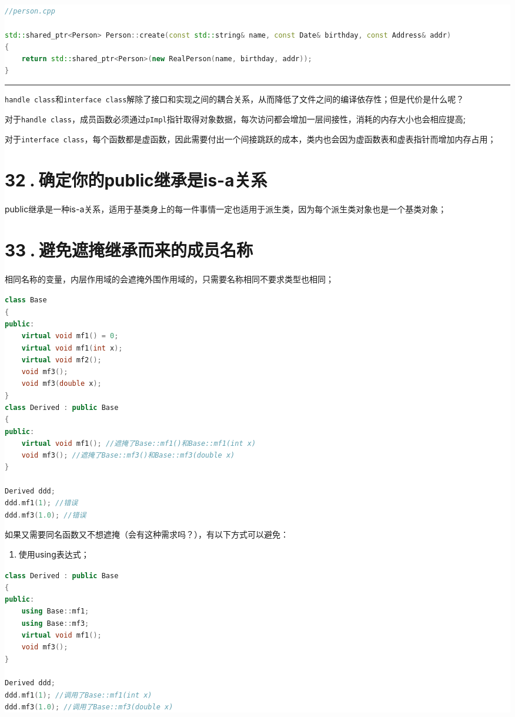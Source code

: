 ```cpp
//person.cpp

std::shared_ptr<Person> Person::create(const std::string& name, const Date& birthday, const Address& addr)
{
	return std::shared_ptr<Person>(new RealPerson(name, birthday, addr));
}
```

---

`handle class`和`interface class`解除了接口和实现之间的耦合关系，从而降低了文件之间的编译依存性；但是代价是什么呢？

对于`handle class`，成员函数必须通过`pImpl`指针取得对象数据，每次访问都会增加一层间接性，消耗的内存大小也会相应提高;

对于`interface class`，每个函数都是虚函数，因此需要付出一个间接跳跃的成本，类内也会因为虚函数表和虚表指针而增加内存占用；

# 32 . 确定你的public继承是is-a关系

public继承是一种is-a关系，适用于基类身上的每一件事情一定也适用于派生类，因为每个派生类对象也是一个基类对象；

# 33 . 避免遮掩继承而来的成员名称

相同名称的变量，内层作用域的会遮掩外围作用域的，只需要名称相同不要求类型也相同；

```cpp
class Base
{
public:
	virtual void mf1() = 0;
	virtual void mf1(int x);
	virtual void mf2();
	void mf3();
	void mf3(double x);
}
class Derived : public Base
{
public:
	virtual void mf1(); //遮掩了Base::mf1()和Base::mf1(int x)
	void mf3(); //遮掩了Base::mf3()和Base::mf3(double x)
}

Derived ddd;
ddd.mf1(1); //错误
ddd.mf3(1.0); //错误
```

如果又需要同名函数又不想遮掩（会有这种需求吗？），有以下方式可以避免：
1. 使用using表达式；

```cpp
class Derived : public Base
{
public:
	using Base::mf1;
	using Base::mf3;
	virtual void mf1();
	void mf3();
}

Derived ddd;
ddd.mf1(1); //调用了Base::mf1(int x)
ddd.mf3(1.0); //调用了Base::mf3(double x)
```
